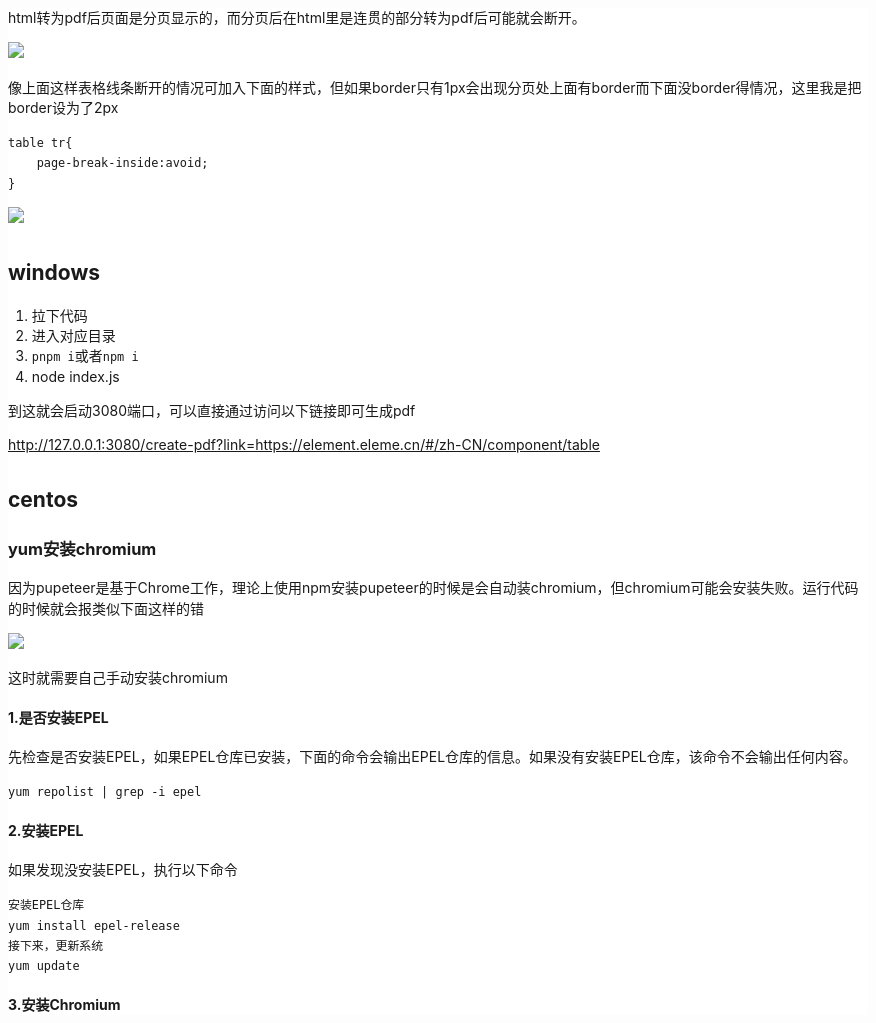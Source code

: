 html转为pdf后页面是分页显示的，而分页后在html里是连贯的部分转为pdf后可能就会断开。

![](./assets/table-broken.png)

像上面这样表格线条断开的情况可加入下面的样式，但如果border只有1px会出现分页处上面有border而下面没border得情况，这里我是把border设为了2px

```
table tr{
	page-break-inside:avoid;
}
```

![](./assets/table-us.png)

## windows

1. 拉下代码
2. 进入对应目录
3. `pnpm i`或者`npm i`
4. node index.js

到这就会启动3080端口，可以直接通过访问以下链接即可生成pdf

http://127.0.0.1:3080/create-pdf?link=https://element.eleme.cn/#/zh-CN/component/table

## centos

### yum安装chromium

因为pupeteer是基于Chrome工作，理论上使用npm安装pupeteer的时候是会自动装chromium，但chromium可能会安装失败。运行代码的时候就会报类似下面这样的错

![](./assets/browser-error.png)

这时就需要自己手动安装chromium

#### 1.是否安装EPEL

先检查是否安装EPEL，如果EPEL仓库已安装，下面的命令会输出EPEL仓库的信息。如果没有安装EPEL仓库，该命令不会输出任何内容。

```
yum repolist | grep -i epel
```

#### 2.安装EPEL

如果发现没安装EPEL，执行以下命令

```
安装EPEL仓库
yum install epel-release
接下来，更新系统
yum update
```

#### 3.安装Chromium
